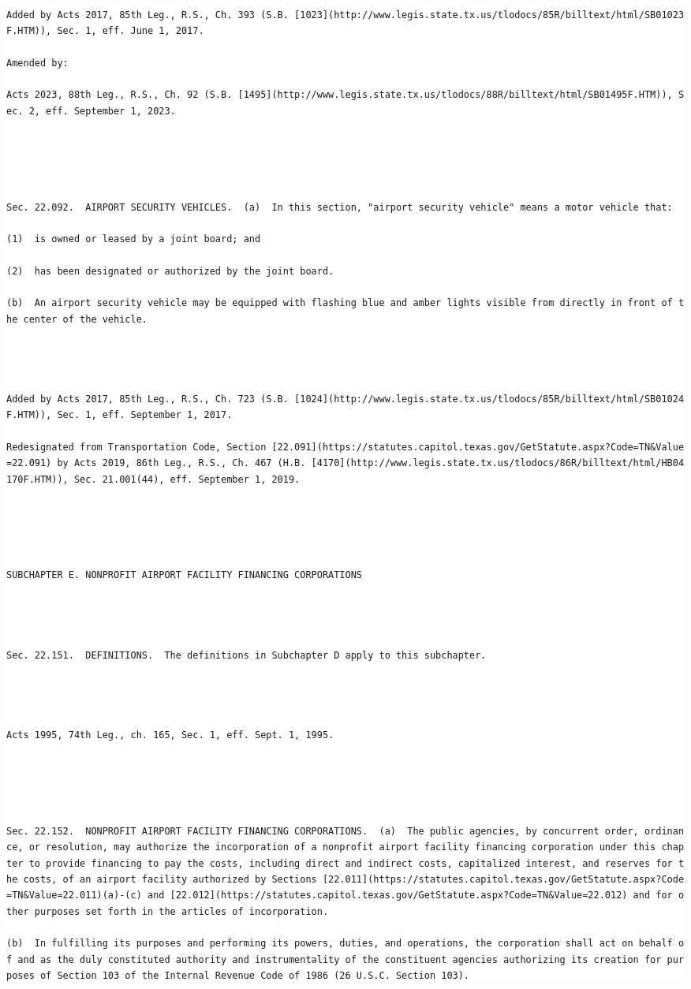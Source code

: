     Added by Acts 2017, 85th Leg., R.S., Ch. 393 (S.B. [1023](http://www.legis.state.tx.us/tlodocs/85R/billtext/html/SB01023F.HTM)), Sec. 1, eff. June 1, 2017.
    
    Amended by: 
    
    Acts 2023, 88th Leg., R.S., Ch. 92 (S.B. [1495](http://www.legis.state.tx.us/tlodocs/88R/billtext/html/SB01495F.HTM)), Sec. 2, eff. September 1, 2023.
    
    
    
    
    
    Sec. 22.092.  AIRPORT SECURITY VEHICLES.  (a)  In this section, "airport security vehicle" means a motor vehicle that:
    
    (1)  is owned or leased by a joint board; and
    
    (2)  has been designated or authorized by the joint board.
    
    (b)  An airport security vehicle may be equipped with flashing blue and amber lights visible from directly in front of the center of the vehicle.
    
    
    
    
    Added by Acts 2017, 85th Leg., R.S., Ch. 723 (S.B. [1024](http://www.legis.state.tx.us/tlodocs/85R/billtext/html/SB01024F.HTM)), Sec. 1, eff. September 1, 2017.
    
    Redesignated from Transportation Code, Section [22.091](https://statutes.capitol.texas.gov/GetStatute.aspx?Code=TN&Value=22.091) by Acts 2019, 86th Leg., R.S., Ch. 467 (H.B. [4170](http://www.legis.state.tx.us/tlodocs/86R/billtext/html/HB04170F.HTM)), Sec. 21.001(44), eff. September 1, 2019.
    
    
    
    
    
    SUBCHAPTER E. NONPROFIT AIRPORT FACILITY FINANCING CORPORATIONS
    
      
    
    
    Sec. 22.151.  DEFINITIONS.  The definitions in Subchapter D apply to this subchapter.
    
    
    
    
    Acts 1995, 74th Leg., ch. 165, Sec. 1, eff. Sept. 1, 1995.
    
    
    
    
    
    Sec. 22.152.  NONPROFIT AIRPORT FACILITY FINANCING CORPORATIONS.  (a)  The public agencies, by concurrent order, ordinance, or resolution, may authorize the incorporation of a nonprofit airport facility financing corporation under this chapter to provide financing to pay the costs, including direct and indirect costs, capitalized interest, and reserves for the costs, of an airport facility authorized by Sections [22.011](https://statutes.capitol.texas.gov/GetStatute.aspx?Code=TN&Value=22.011)(a)-(c) and [22.012](https://statutes.capitol.texas.gov/GetStatute.aspx?Code=TN&Value=22.012) and for other purposes set forth in the articles of incorporation.
    
    (b)  In fulfilling its purposes and performing its powers, duties, and operations, the corporation shall act on behalf of and as the duly constituted authority and instrumentality of the constituent agencies authorizing its creation for purposes of Section 103 of the Internal Revenue Code of 1986 (26 U.S.C. Section 103).
    
    
    
    